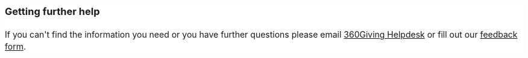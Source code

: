 <div class="box box--teal">
    <h3 class="box__heading">Getting further help</h3>
    <p>If you can't find the information you need or you have further questions please email <a href="mailto:support@threesixtygiving.org">360Giving Helpdesk</a> or fill out our <a href="https://docs.google.com/document/d/1LitLsFnMRXRZKXeEZqw8Dw1tbR9AMDpHj0446y8l6WY/edit?usp=sharing" target="_blank">feedback form</a>.
</div>
